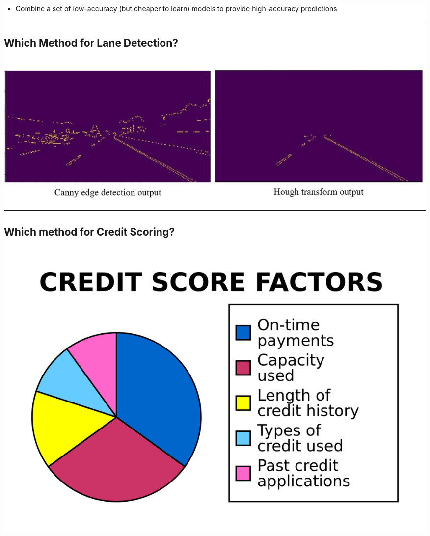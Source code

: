 * Combine a set of low-accuracy (but cheaper to learn) models to
provide high-accuracy predictions

----
## Which Method for Lane Detection?

![Lane detection internals](lane-detect.jpg)


----
## Which method for Credit Scoring?

![Credit Scoring Chart](credit-score.png)
